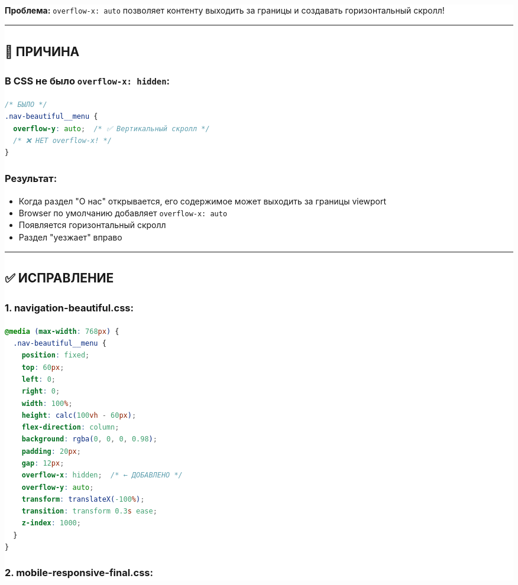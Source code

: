 **Проблема:** `overflow-x: auto` позволяет контенту выходить за границы и создавать горизонтальный скролл!

---

## 🎯 **ПРИЧИНА**

### **В CSS не было `overflow-x: hidden`:**

```css
/* БЫЛО */
.nav-beautiful__menu {
  overflow-y: auto;  /* ✅ Вертикальный скролл */
  /* ❌ НЕТ overflow-x! */
}
```

### **Результат:**
- Когда раздел "О нас" открывается, его содержимое может выходить за границы viewport
- Browser по умолчанию добавляет `overflow-x: auto`
- Появляется горизонтальный скролл
- Раздел "уезжает" вправо

---

## ✅ **ИСПРАВЛЕНИЕ**

### **1. navigation-beautiful.css:**

```css
@media (max-width: 768px) {
  .nav-beautiful__menu {
    position: fixed;
    top: 60px;
    left: 0;
    right: 0;
    width: 100%;
    height: calc(100vh - 60px);
    flex-direction: column;
    background: rgba(0, 0, 0, 0.98);
    padding: 20px;
    gap: 12px;
    overflow-x: hidden;  /* ← ДОБАВЛЕНО */
    overflow-y: auto;
    transform: translateX(-100%);
    transition: transform 0.3s ease;
    z-index: 1000;
  }
}
```

### **2. mobile-responsive-final.css:**
